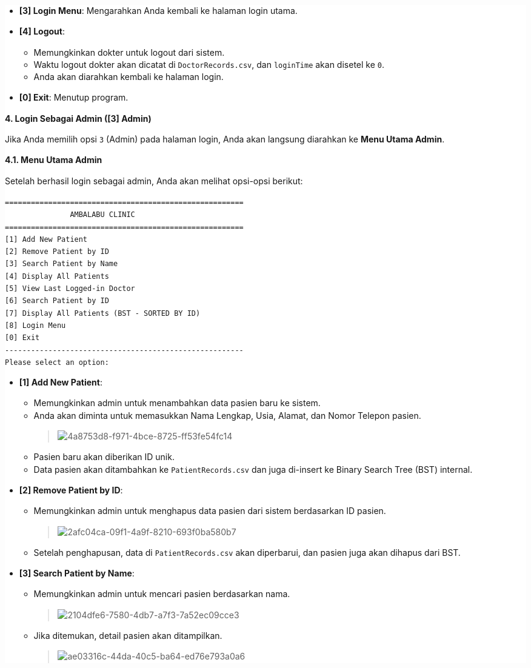 * **[3] Login Menu**: Mengarahkan Anda kembali ke halaman login utama.

* **[4] Logout**:
    * Memungkinkan dokter untuk logout dari sistem.
    * Waktu logout dokter akan dicatat di `DoctorRecords.csv`, dan `loginTime` akan disetel ke `0`.
    * Anda akan diarahkan kembali ke halaman login.

* **[0] Exit**: Menutup program.

**4. Login Sebagai Admin ([3] Admin)**

Jika Anda memilih opsi `3` (Admin) pada halaman login, Anda akan langsung diarahkan ke **Menu Utama Admin**.

**4.1. Menu Utama Admin**

Setelah berhasil login sebagai admin, Anda akan melihat opsi-opsi berikut:
```
=======================================================
               AMBALABU CLINIC
=======================================================
[1] Add New Patient
[2] Remove Patient by ID
[3] Search Patient by Name
[4] Display All Patients
[5] View Last Logged-in Doctor
[6] Search Patient by ID
[7] Display All Patients (BST - SORTED BY ID)
[8] Login Menu
[0] Exit
-------------------------------------------------------
Please select an option:
```
* **[1] Add New Patient**:
    * Memungkinkan admin untuk menambahkan data pasien baru ke sistem.
    * Anda akan diminta untuk memasukkan Nama Lengkap, Usia, Alamat, dan Nomor Telepon pasien.
      >![4a8753d8-f971-4bce-8725-ff53fe54fc14](https://github.com/user-attachments/assets/f2d396cb-7841-438a-a04f-021084e38e52)
    * Pasien baru akan diberikan ID unik.
    * Data pasien akan ditambahkan ke `PatientRecords.csv` dan juga di-insert ke Binary Search Tree (BST) internal.

* **[2] Remove Patient by ID**:
    * Memungkinkan admin untuk menghapus data pasien dari sistem berdasarkan ID pasien.
      >![2afc04ca-09f1-4a9f-8210-693f0ba580b7](https://github.com/user-attachments/assets/3dc8ffec-ad56-447a-851f-11a66b124a21)
    * Setelah penghapusan, data di `PatientRecords.csv` akan diperbarui, dan pasien juga akan dihapus dari BST.

* **[3] Search Patient by Name**:
    * Memungkinkan admin untuk mencari pasien berdasarkan nama.
      >![2104dfe6-7580-4db7-a7f3-7a52ec09cce3](https://github.com/user-attachments/assets/54427b7a-7974-4518-8b7e-29f91ac5de4e)
    * Jika ditemukan, detail pasien akan ditampilkan.
      >![ae03316c-44da-40c5-ba64-ed76e793a0a6](https://github.com/user-attachments/assets/adf95402-c36a-4ec1-a6e8-229eb9da1cb8)
